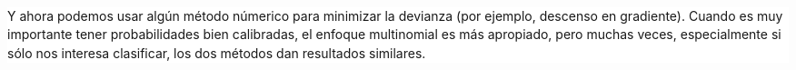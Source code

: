 Y ahora podemos usar algún método númerico para minimizar la devianza (por ejemplo,
descenso en gradiente).  Cuando
es muy importante tener  probabilidades bien calibradas, el enfoque multinomial
es más apropiado, pero muchas veces, especialmente si sólo nos interesa clasificar, los
dos métodos dan resultados similares.
